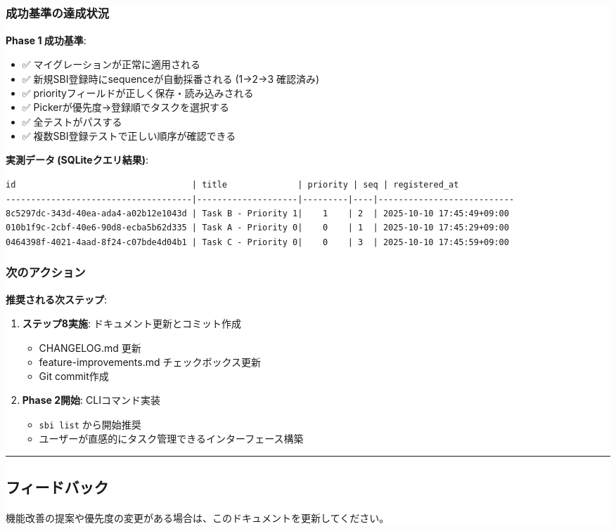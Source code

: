 ### 成功基準の達成状況

**Phase 1 成功基準**:
- ✅ マイグレーションが正常に適用される
- ✅ 新規SBI登録時にsequenceが自動採番される (1→2→3 確認済み)
- ✅ priorityフィールドが正しく保存・読み込みされる
- ✅ Pickerが優先度→登録順でタスクを選択する
- ✅ 全テストがパスする
- ✅ 複数SBI登録テストで正しい順序が確認できる

**実測データ (SQLiteクエリ結果)**:
```
id                                   | title              | priority | seq | registered_at
-------------------------------------|--------------------|---------|----|---------------------------
8c5297dc-343d-40ea-ada4-a02b12e1043d | Task B - Priority 1|    1    | 2  | 2025-10-10 17:45:49+09:00
010b1f9c-2cbf-40e6-90d8-ecba5b62d335 | Task A - Priority 0|    0    | 1  | 2025-10-10 17:45:29+09:00
0464398f-4021-4aad-8f24-c07bde4d04b1 | Task C - Priority 0|    0    | 3  | 2025-10-10 17:45:59+09:00
```

### 次のアクション

**推奨される次ステップ**:
1. **ステップ8実施**: ドキュメント更新とコミット作成
   - CHANGELOG.md 更新
   - feature-improvements.md チェックボックス更新
   - Git commit作成

2. **Phase 2開始**: CLIコマンド実装
   - `sbi list` から開始推奨
   - ユーザーが直感的にタスク管理できるインターフェース構築

---

## フィードバック

機能改善の提案や優先度の変更がある場合は、このドキュメントを更新してください。
